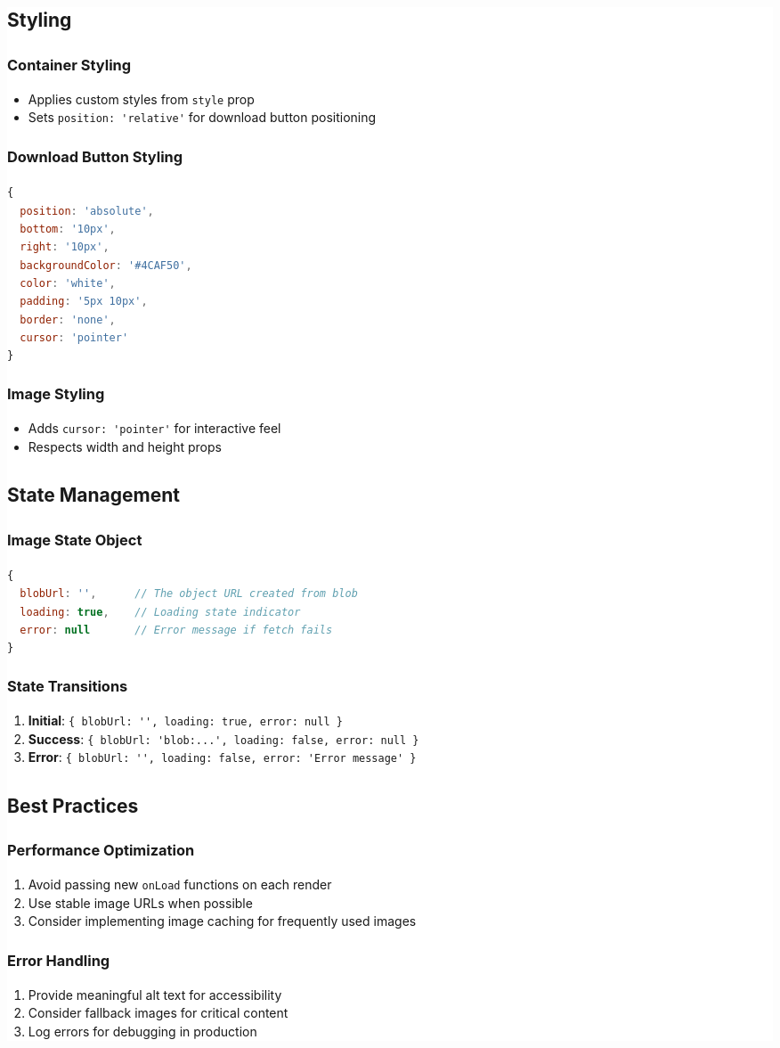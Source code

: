 ## Styling

### Container Styling
- Applies custom styles from `style` prop
- Sets `position: 'relative'` for download button positioning

### Download Button Styling
```javascript
{
  position: 'absolute',
  bottom: '10px',
  right: '10px',
  backgroundColor: '#4CAF50',
  color: 'white',
  padding: '5px 10px',
  border: 'none',
  cursor: 'pointer'
}
```

### Image Styling
- Adds `cursor: 'pointer'` for interactive feel
- Respects width and height props

## State Management

### Image State Object
```javascript
{
  blobUrl: '',      // The object URL created from blob
  loading: true,    // Loading state indicator
  error: null       // Error message if fetch fails
}
```

### State Transitions
1. **Initial**: `{ blobUrl: '', loading: true, error: null }`
2. **Success**: `{ blobUrl: 'blob:...', loading: false, error: null }`
3. **Error**: `{ blobUrl: '', loading: false, error: 'Error message' }`

## Best Practices

### Performance Optimization
1. Avoid passing new `onLoad` functions on each render
2. Use stable image URLs when possible
3. Consider implementing image caching for frequently used images

### Error Handling
1. Provide meaningful alt text for accessibility
2. Consider fallback images for critical content
3. Log errors for debugging in production
